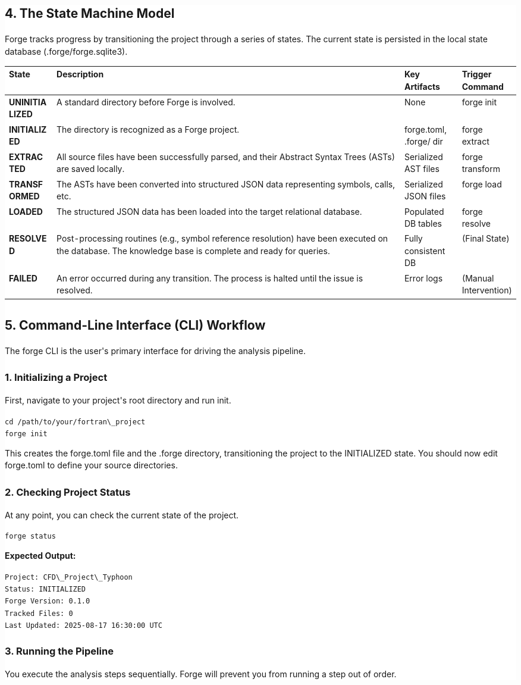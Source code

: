 ## **4\. The State Machine Model**

Forge tracks progress by transitioning the project through a series of states. The current state is persisted in the local state database (.forge/forge.sqlite3).

| State | Description | Key Artifacts | Trigger Command |
| :---- | :---- | :---- | :---- |
| **UNINITIALIZED** | A standard directory before Forge is involved. | None | forge init |
| **INITIALIZED** | The directory is recognized as a Forge project. | forge.toml, .forge/ dir | forge extract |
| **EXTRACTED** | All source files have been successfully parsed, and their Abstract Syntax Trees (ASTs) are saved locally. | Serialized AST files | forge transform |
| **TRANSFORMED** | The ASTs have been converted into structured JSON data representing symbols, calls, etc. | Serialized JSON files | forge load |
| **LOADED** | The structured JSON data has been loaded into the target relational database. | Populated DB tables | forge resolve |
| **RESOLVED** | Post-processing routines (e.g., symbol reference resolution) have been executed on the database. The knowledge base is complete and ready for queries. | Fully consistent DB | (Final State) |
| **FAILED** | An error occurred during any transition. The process is halted until the issue is resolved. | Error logs | (Manual Intervention) |

## **5\. Command-Line Interface (CLI) Workflow**

The forge CLI is the user's primary interface for driving the analysis pipeline.

### **1\. Initializing a Project**

First, navigate to your project's root directory and run init.

```shell
cd /path/to/your/fortran\_project  
forge init
```

This creates the forge.toml file and the .forge directory, transitioning the project to the INITIALIZED state. You should now edit forge.toml to define your source directories.

### **2\. Checking Project Status**

At any point, you can check the current state of the project.
```shell
forge status
```
**Expected Output:**
```shell
Project: CFD\_Project\_Typhoon  
Status: INITIALIZED  
Forge Version: 0.1.0  
Tracked Files: 0  
Last Updated: 2025-08-17 16:30:00 UTC
```

### **3\. Running the Pipeline**

You execute the analysis steps sequentially. Forge will prevent you from running a step out of order.
